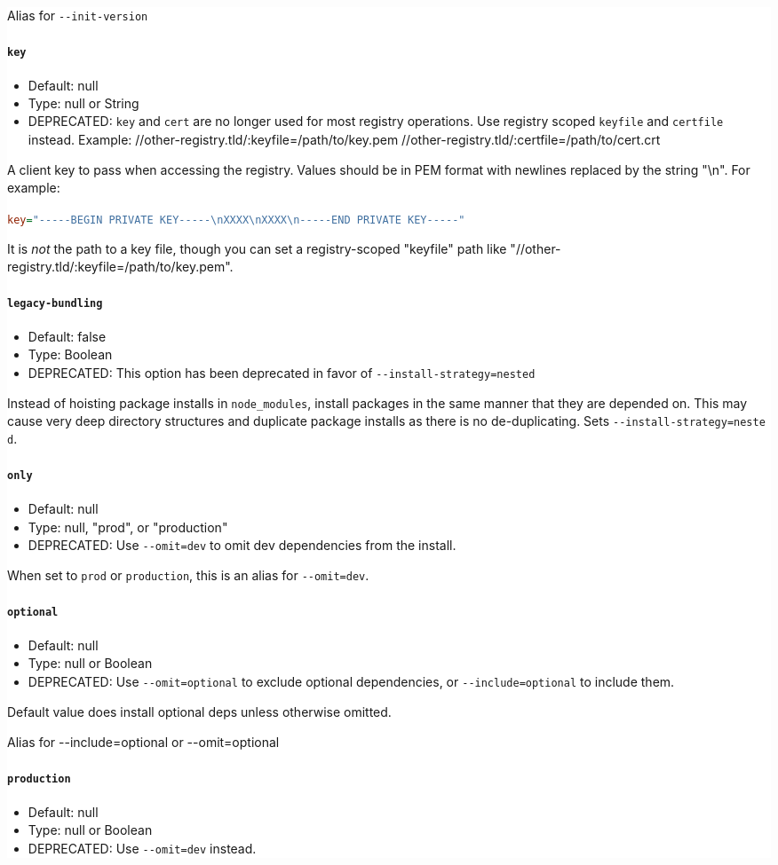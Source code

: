 Alias for `--init-version`

#### `key`

* Default: null
* Type: null or String
* DEPRECATED: `key` and `cert` are no longer used for most registry
  operations. Use registry scoped `keyfile` and `certfile` instead. Example:
  //other-registry.tld/:keyfile=/path/to/key.pem
  //other-registry.tld/:certfile=/path/to/cert.crt

A client key to pass when accessing the registry. Values should be in PEM
format with newlines replaced by the string "\n". For example:

```ini
key="-----BEGIN PRIVATE KEY-----\nXXXX\nXXXX\n-----END PRIVATE KEY-----"
```

It is _not_ the path to a key file, though you can set a registry-scoped
"keyfile" path like "//other-registry.tld/:keyfile=/path/to/key.pem".

#### `legacy-bundling`

* Default: false
* Type: Boolean
* DEPRECATED: This option has been deprecated in favor of
  `--install-strategy=nested`

Instead of hoisting package installs in `node_modules`, install packages in
the same manner that they are depended on. This may cause very deep
directory structures and duplicate package installs as there is no
de-duplicating. Sets `--install-strategy=nested`.

#### `only`

* Default: null
* Type: null, "prod", or "production"
* DEPRECATED: Use `--omit=dev` to omit dev dependencies from the install.

When set to `prod` or `production`, this is an alias for `--omit=dev`.

#### `optional`

* Default: null
* Type: null or Boolean
* DEPRECATED: Use `--omit=optional` to exclude optional dependencies, or
  `--include=optional` to include them.

Default value does install optional deps unless otherwise omitted.

Alias for --include=optional or --omit=optional

#### `production`

* Default: null
* Type: null or Boolean
* DEPRECATED: Use `--omit=dev` instead.
